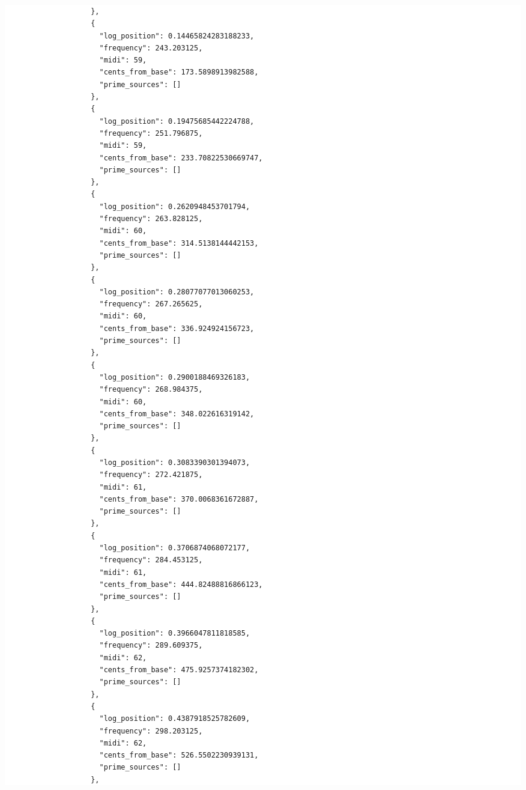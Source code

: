                        },
                        {
                          "log_position": 0.14465824283188233,
                          "frequency": 243.203125,
                          "midi": 59,
                          "cents_from_base": 173.5898913982588,
                          "prime_sources": []
                        },
                        {
                          "log_position": 0.19475685442224788,
                          "frequency": 251.796875,
                          "midi": 59,
                          "cents_from_base": 233.70822530669747,
                          "prime_sources": []
                        },
                        {
                          "log_position": 0.2620948453701794,
                          "frequency": 263.828125,
                          "midi": 60,
                          "cents_from_base": 314.5138144442153,
                          "prime_sources": []
                        },
                        {
                          "log_position": 0.28077077013060253,
                          "frequency": 267.265625,
                          "midi": 60,
                          "cents_from_base": 336.924924156723,
                          "prime_sources": []
                        },
                        {
                          "log_position": 0.2900188469326183,
                          "frequency": 268.984375,
                          "midi": 60,
                          "cents_from_base": 348.022616319142,
                          "prime_sources": []
                        },
                        {
                          "log_position": 0.3083390301394073,
                          "frequency": 272.421875,
                          "midi": 61,
                          "cents_from_base": 370.0068361672887,
                          "prime_sources": []
                        },
                        {
                          "log_position": 0.3706874068072177,
                          "frequency": 284.453125,
                          "midi": 61,
                          "cents_from_base": 444.82488816866123,
                          "prime_sources": []
                        },
                        {
                          "log_position": 0.3966047811818585,
                          "frequency": 289.609375,
                          "midi": 62,
                          "cents_from_base": 475.9257374182302,
                          "prime_sources": []
                        },
                        {
                          "log_position": 0.4387918525782609,
                          "frequency": 298.203125,
                          "midi": 62,
                          "cents_from_base": 526.5502230939131,
                          "prime_sources": []
                        },